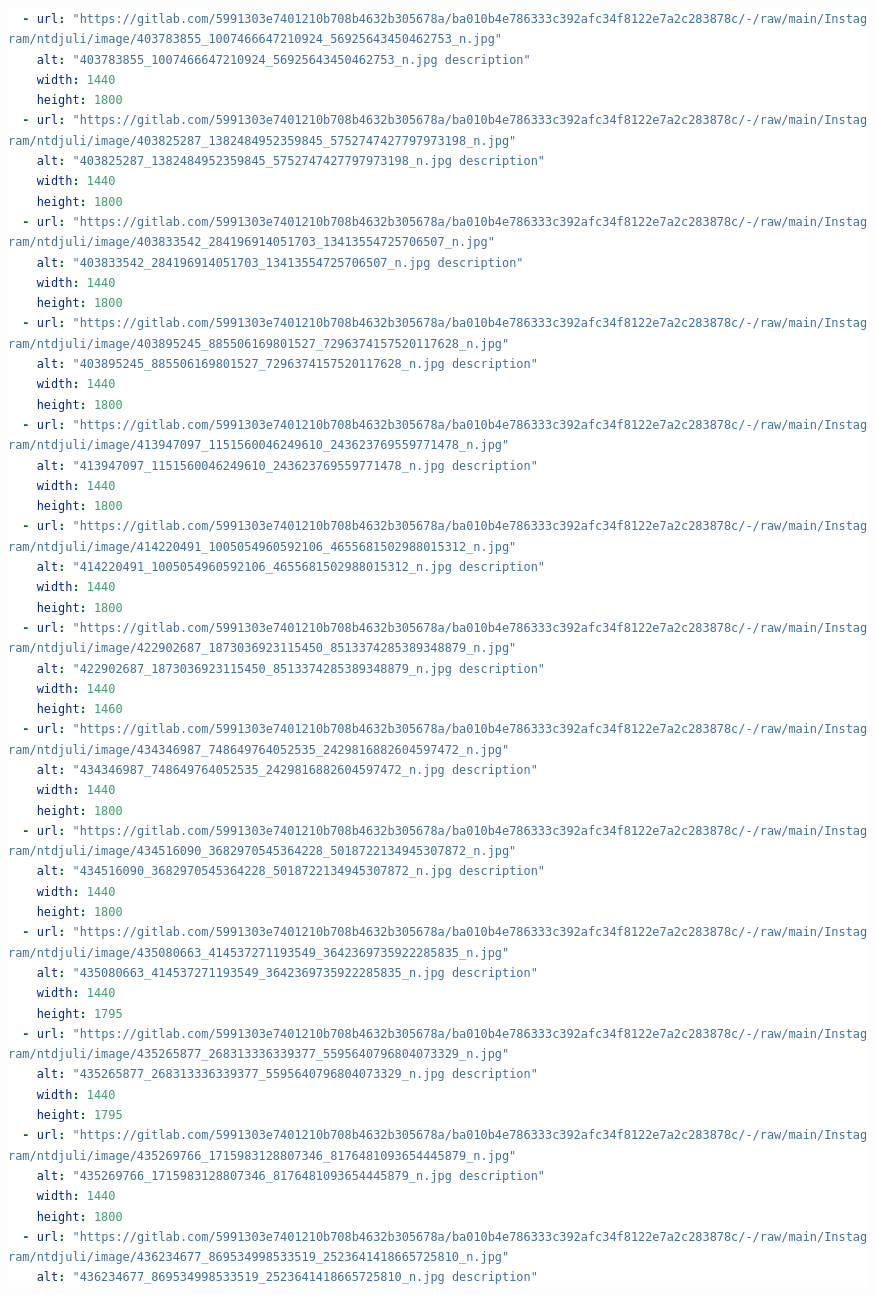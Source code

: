 ```yaml
  - url: "https://gitlab.com/5991303e7401210b708b4632b305678a/ba010b4e786333c392afc34f8122e7a2c283878c/-/raw/main/Instagram/ntdjuli/image/403783855_1007466647210924_56925643450462753_n.jpg"
    alt: "403783855_1007466647210924_56925643450462753_n.jpg description"
    width: 1440
    height: 1800
  - url: "https://gitlab.com/5991303e7401210b708b4632b305678a/ba010b4e786333c392afc34f8122e7a2c283878c/-/raw/main/Instagram/ntdjuli/image/403825287_1382484952359845_5752747427797973198_n.jpg"
    alt: "403825287_1382484952359845_5752747427797973198_n.jpg description"
    width: 1440
    height: 1800
  - url: "https://gitlab.com/5991303e7401210b708b4632b305678a/ba010b4e786333c392afc34f8122e7a2c283878c/-/raw/main/Instagram/ntdjuli/image/403833542_284196914051703_13413554725706507_n.jpg"
    alt: "403833542_284196914051703_13413554725706507_n.jpg description"
    width: 1440
    height: 1800
  - url: "https://gitlab.com/5991303e7401210b708b4632b305678a/ba010b4e786333c392afc34f8122e7a2c283878c/-/raw/main/Instagram/ntdjuli/image/403895245_885506169801527_7296374157520117628_n.jpg"
    alt: "403895245_885506169801527_7296374157520117628_n.jpg description"
    width: 1440
    height: 1800
  - url: "https://gitlab.com/5991303e7401210b708b4632b305678a/ba010b4e786333c392afc34f8122e7a2c283878c/-/raw/main/Instagram/ntdjuli/image/413947097_1151560046249610_243623769559771478_n.jpg"
    alt: "413947097_1151560046249610_243623769559771478_n.jpg description"
    width: 1440
    height: 1800
  - url: "https://gitlab.com/5991303e7401210b708b4632b305678a/ba010b4e786333c392afc34f8122e7a2c283878c/-/raw/main/Instagram/ntdjuli/image/414220491_1005054960592106_4655681502988015312_n.jpg"
    alt: "414220491_1005054960592106_4655681502988015312_n.jpg description"
    width: 1440
    height: 1800
  - url: "https://gitlab.com/5991303e7401210b708b4632b305678a/ba010b4e786333c392afc34f8122e7a2c283878c/-/raw/main/Instagram/ntdjuli/image/422902687_1873036923115450_8513374285389348879_n.jpg"
    alt: "422902687_1873036923115450_8513374285389348879_n.jpg description"
    width: 1440
    height: 1460
  - url: "https://gitlab.com/5991303e7401210b708b4632b305678a/ba010b4e786333c392afc34f8122e7a2c283878c/-/raw/main/Instagram/ntdjuli/image/434346987_748649764052535_2429816882604597472_n.jpg"
    alt: "434346987_748649764052535_2429816882604597472_n.jpg description"
    width: 1440
    height: 1800
  - url: "https://gitlab.com/5991303e7401210b708b4632b305678a/ba010b4e786333c392afc34f8122e7a2c283878c/-/raw/main/Instagram/ntdjuli/image/434516090_3682970545364228_5018722134945307872_n.jpg"
    alt: "434516090_3682970545364228_5018722134945307872_n.jpg description"
    width: 1440
    height: 1800
  - url: "https://gitlab.com/5991303e7401210b708b4632b305678a/ba010b4e786333c392afc34f8122e7a2c283878c/-/raw/main/Instagram/ntdjuli/image/435080663_414537271193549_3642369735922285835_n.jpg"
    alt: "435080663_414537271193549_3642369735922285835_n.jpg description"
    width: 1440
    height: 1795
  - url: "https://gitlab.com/5991303e7401210b708b4632b305678a/ba010b4e786333c392afc34f8122e7a2c283878c/-/raw/main/Instagram/ntdjuli/image/435265877_268313336339377_5595640796804073329_n.jpg"
    alt: "435265877_268313336339377_5595640796804073329_n.jpg description"
    width: 1440
    height: 1795
  - url: "https://gitlab.com/5991303e7401210b708b4632b305678a/ba010b4e786333c392afc34f8122e7a2c283878c/-/raw/main/Instagram/ntdjuli/image/435269766_1715983128807346_8176481093654445879_n.jpg"
    alt: "435269766_1715983128807346_8176481093654445879_n.jpg description"
    width: 1440
    height: 1800
  - url: "https://gitlab.com/5991303e7401210b708b4632b305678a/ba010b4e786333c392afc34f8122e7a2c283878c/-/raw/main/Instagram/ntdjuli/image/436234677_869534998533519_2523641418665725810_n.jpg"
    alt: "436234677_869534998533519_2523641418665725810_n.jpg description"
```